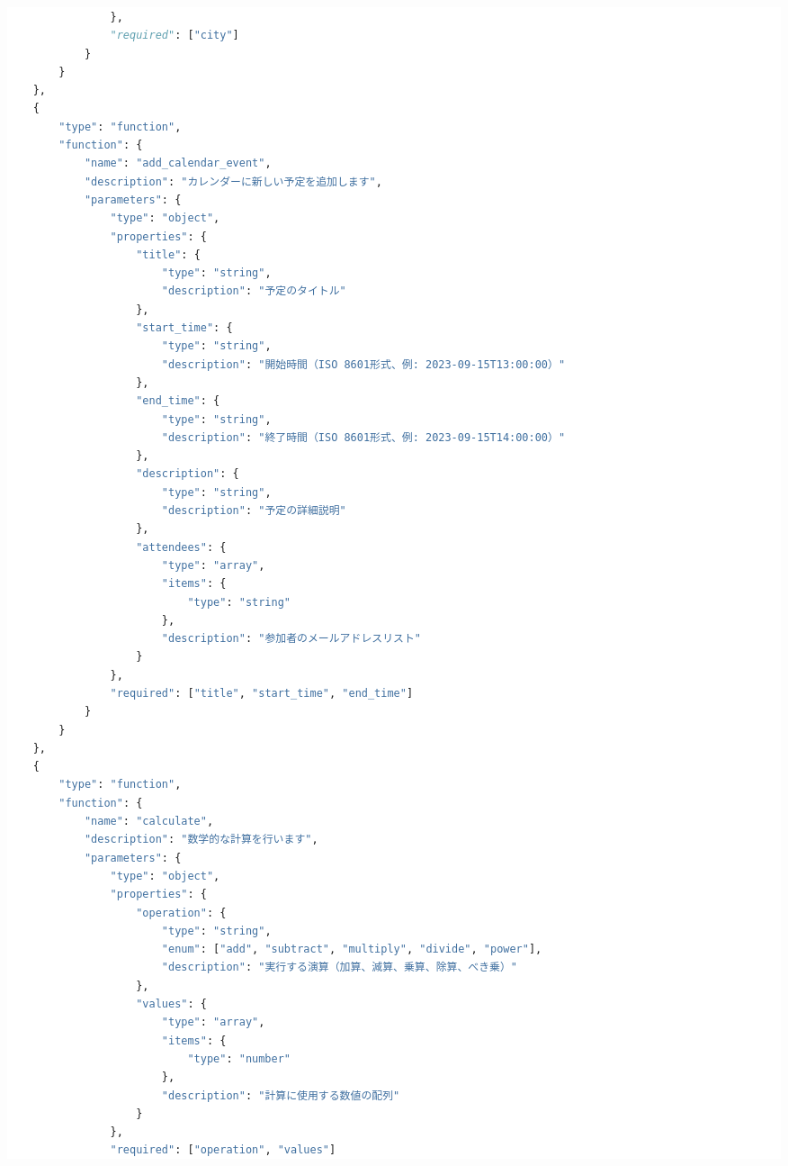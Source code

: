 ```python
                },
                "required": ["city"]
            }
        }
    },
    {
        "type": "function",
        "function": {
            "name": "add_calendar_event",
            "description": "カレンダーに新しい予定を追加します",
            "parameters": {
                "type": "object",
                "properties": {
                    "title": {
                        "type": "string",
                        "description": "予定のタイトル"
                    },
                    "start_time": {
                        "type": "string",
                        "description": "開始時間（ISO 8601形式、例: 2023-09-15T13:00:00）"
                    },
                    "end_time": {
                        "type": "string",
                        "description": "終了時間（ISO 8601形式、例: 2023-09-15T14:00:00）"
                    },
                    "description": {
                        "type": "string",
                        "description": "予定の詳細説明"
                    },
                    "attendees": {
                        "type": "array",
                        "items": {
                            "type": "string"
                        },
                        "description": "参加者のメールアドレスリスト"
                    }
                },
                "required": ["title", "start_time", "end_time"]
            }
        }
    },
    {
        "type": "function",
        "function": {
            "name": "calculate",
            "description": "数学的な計算を行います",
            "parameters": {
                "type": "object",
                "properties": {
                    "operation": {
                        "type": "string",
                        "enum": ["add", "subtract", "multiply", "divide", "power"],
                        "description": "実行する演算（加算、減算、乗算、除算、べき乗）"
                    },
                    "values": {
                        "type": "array",
                        "items": {
                            "type": "number"
                        },
                        "description": "計算に使用する数値の配列"
                    }
                },
                "required": ["operation", "values"]
```